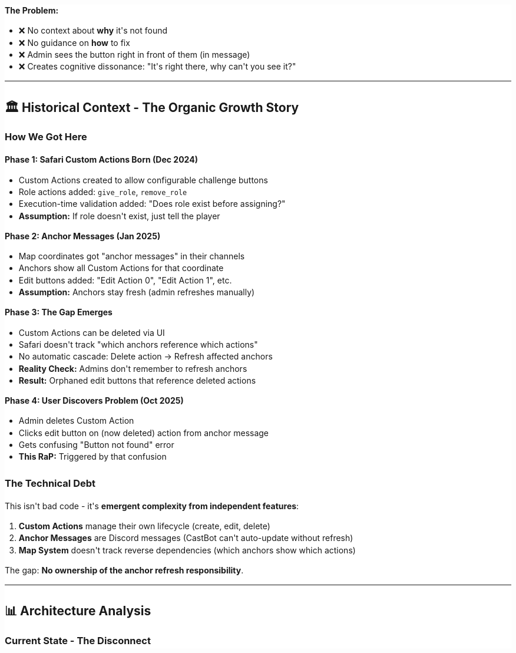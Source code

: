 **The Problem:**
- ❌ No context about **why** it's not found
- ❌ No guidance on **how** to fix
- ❌ Admin sees the button right in front of them (in message)
- ❌ Creates cognitive dissonance: "It's right there, why can't you see it?"

---

## 🏛️ Historical Context - The Organic Growth Story

### How We Got Here

**Phase 1: Safari Custom Actions Born (Dec 2024)**
- Custom Actions created to allow configurable challenge buttons
- Role actions added: `give_role`, `remove_role`
- Execution-time validation added: "Does role exist before assigning?"
- **Assumption:** If role doesn't exist, just tell the player

**Phase 2: Anchor Messages (Jan 2025)**
- Map coordinates got "anchor messages" in their channels
- Anchors show all Custom Actions for that coordinate
- Edit buttons added: "Edit Action 0", "Edit Action 1", etc.
- **Assumption:** Anchors stay fresh (admin refreshes manually)

**Phase 3: The Gap Emerges**
- Custom Actions can be deleted via UI
- Safari doesn't track "which anchors reference which actions"
- No automatic cascade: Delete action → Refresh affected anchors
- **Reality Check:** Admins don't remember to refresh anchors
- **Result:** Orphaned edit buttons that reference deleted actions

**Phase 4: User Discovers Problem (Oct 2025)**
- Admin deletes Custom Action
- Clicks edit button on (now deleted) action from anchor message
- Gets confusing "Button not found" error
- **This RaP:** Triggered by that confusion

### The Technical Debt

This isn't bad code - it's **emergent complexity from independent features**:

1. **Custom Actions** manage their own lifecycle (create, edit, delete)
2. **Anchor Messages** are Discord messages (CastBot can't auto-update without refresh)
3. **Map System** doesn't track reverse dependencies (which anchors show which actions)

The gap: **No ownership of the anchor refresh responsibility**.

---

## 📊 Architecture Analysis

### Current State - The Disconnect
